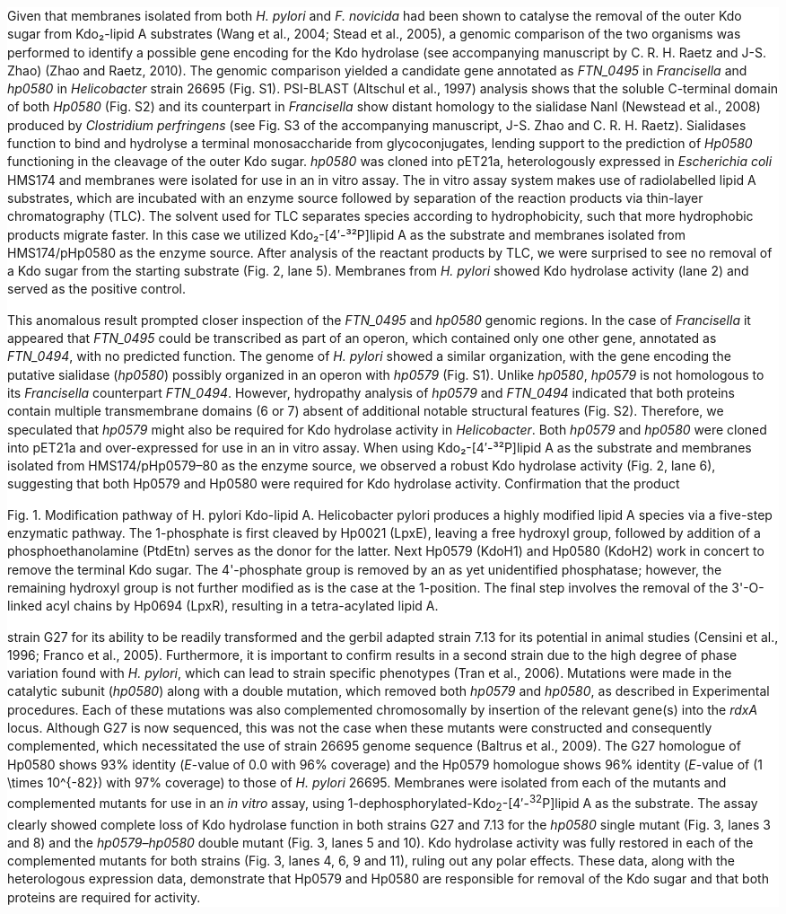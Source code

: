 Given that membranes isolated from both *H. pylori* and *F. novicida* had been shown to catalyse the removal of the outer Kdo sugar from Kdo₂-lipid A substrates (Wang et al., 2004; Stead et al., 2005), a genomic comparison of the two organisms was performed to identify a possible gene encoding for the Kdo hydrolase (see accompanying manuscript by C. R. H. Raetz and J-S. Zhao) (Zhao and Raetz, 2010). The genomic comparison yielded a candidate gene annotated as *FTN_0495* in *Francisella* and *hp0580* in *Helicobacter* strain 26695 (Fig. S1). PSI-BLAST (Altschul et al., 1997) analysis shows that the soluble C-terminal domain of both *Hp0580* (Fig. S2) and its counterpart in *Francisella* show distant homology to the sialidase NanI (Newstead et al., 2008) produced by *Clostridium perfringens* (see Fig. S3 of the accompanying manuscript, J-S. Zhao and C. R. H. Raetz). Sialidases function to bind and hydrolyse a terminal monosaccharide from glycoconjugates, lending support to the prediction of *Hp0580* functioning in the cleavage of the outer Kdo sugar. *hp0580* was cloned into pET21a, heterologously expressed in *Escherichia coli* HMS174 and membranes were isolated for use in an in vitro assay. The in vitro assay system makes use of radiolabelled lipid A substrates, which are incubated with an enzyme source followed by separation of the reaction products via thin-layer chromatography (TLC). The solvent used for TLC separates species according to hydrophobicity, such that more hydrophobic products migrate faster. In this case we utilized Kdo₂-[4′-³²P]lipid A as the substrate and membranes isolated from HMS174/pHp0580 as the enzyme source. After analysis of the reactant products by TLC, we were surprised to see no removal of a Kdo sugar from the starting substrate (Fig. 2, lane 5). Membranes from *H. pylori* showed Kdo hydrolase activity (lane 2) and served as the positive control.

This anomalous result prompted closer inspection of the *FTN_0495* and *hp0580* genomic regions. In the case of *Francisella* it appeared that *FTN_0495* could be transcribed as part of an operon, which contained only one other gene, annotated as *FTN_0494*, with no predicted function. The genome of *H. pylori* showed a similar organization, with the gene encoding the putative sialidase (*hp0580*) possibly organized in an operon with *hp0579* (Fig. S1). Unlike *hp0580*, *hp0579* is not homologous to its *Francisella* counterpart *FTN_0494*. However, hydropathy analysis of *hp0579* and *FTN_0494* indicated that both proteins contain multiple transmembrane domains (6 or 7) absent of additional notable structural features (Fig. S2). Therefore, we speculated that *hp0579* might also be required for Kdo hydrolase activity in *Helicobacter*. Both *hp0579* and *hp0580* were cloned into pET21a and over-expressed for use in an in vitro assay. When using Kdo₂-[4′-³²P]lipid A as the substrate and membranes isolated from HMS174/pHp0579–80 as the enzyme source, we observed a robust Kdo hydrolase activity (Fig. 2, lane 6), suggesting that both Hp0579 and Hp0580 were required for Kdo hydrolase activity. Confirmation that the product

Fig. 1. Modification pathway of H. pylori Kdo-lipid A. Helicobacter pylori produces a highly modified lipid A species via a five-step enzymatic pathway. The 1-phosphate is first cleaved by Hp0021 (LpxE), leaving a free hydroxyl group, followed by addition of a phosphoethanolamine (PtdEtn) serves as the donor for the latter. Next Hp0579 (KdoH1) and Hp0580 (KdoH2) work in concert to remove the terminal Kdo sugar. The 4'-phosphate group is removed by an as yet unidentified phosphatase; however, the remaining hydroxyl group is not further modified as is the case at the 1-position. The final step involves the removal of the 3'-O-linked acyl chains by Hp0694 (LpxR), resulting in a tetra-acylated lipid A.

strain G27 for its ability to be readily transformed and the gerbil adapted strain 7.13 for its potential in animal studies (Censini et al., 1996; Franco et al., 2005). Furthermore, it is important to confirm results in a second strain due to the high degree of phase variation found with *H. pylori*, which can lead to strain specific phenotypes (Tran et al., 2006). Mutations were made in the catalytic subunit (*hp0580*) along with a double mutation, which removed both *hp0579* and *hp0580*, as described in Experimental procedures. Each of these mutations was also complemented chromosomally by insertion of the relevant gene(s) into the *rdxA* locus. Although G27 is now sequenced, this was not the case when these mutants were constructed and consequently complemented, which necessitated the use of strain 26695 genome sequence (Baltrus et al., 2009). The G27 homologue of Hp0580 shows 93% identity (*E*-value of 0.0 with 96% coverage) and the Hp0579 homologue shows 96% identity (*E*-value of \(1 \times 10^{-82}\) with 97% coverage) to those of *H. pylori* 26695. Membranes were isolated from each of the mutants and complemented mutants for use in an *in vitro* assay, using 1-dephosphorylated-Kdo<sub>2</sub>-[4′-<sup>32</sup>P]lipid A as the substrate. The assay clearly showed complete loss of Kdo hydrolase function in both strains G27 and 7.13 for the *hp0580* single mutant (Fig. 3, lanes 3 and 8) and the *hp0579–hp0580* double mutant (Fig. 3, lanes 5 and 10). Kdo hydrolase activity was fully restored in each of the complemented mutants for both strains (Fig. 3, lanes 4, 6, 9 and 11), ruling out any polar effects. These data, along with the heterologous expression data, demonstrate that Hp0579 and Hp0580 are responsible for removal of the Kdo sugar and that both proteins are required for activity.
